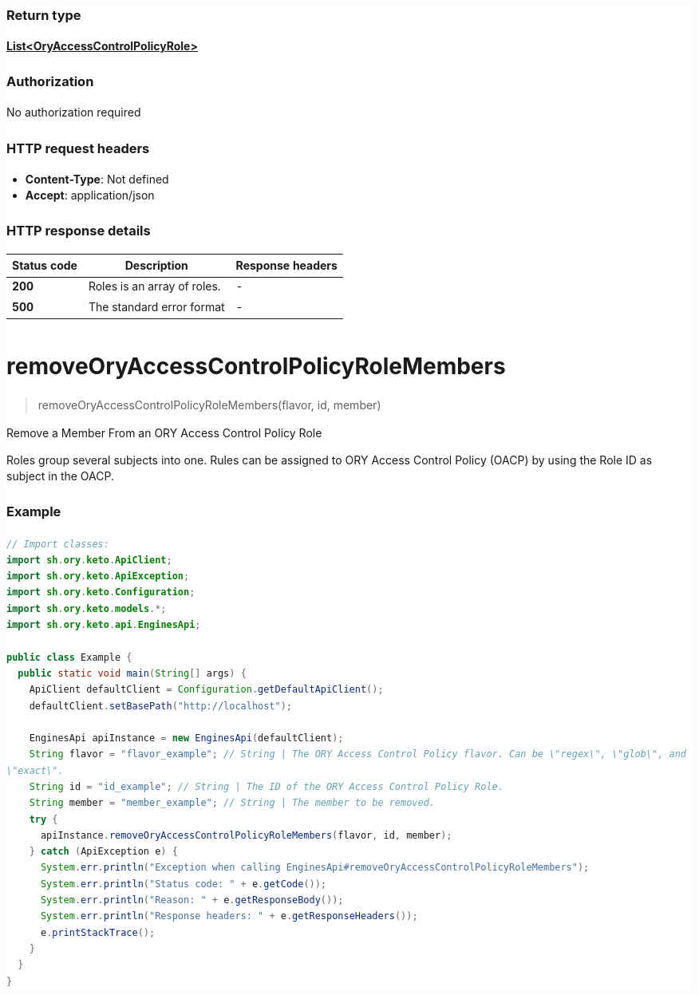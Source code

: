 ### Return type

[**List&lt;OryAccessControlPolicyRole&gt;**](OryAccessControlPolicyRole.md)

### Authorization

No authorization required

### HTTP request headers

 - **Content-Type**: Not defined
 - **Accept**: application/json

### HTTP response details
| Status code | Description | Response headers |
|-------------|-------------|------------------|
**200** | Roles is an array of roles. |  -  |
**500** | The standard error format |  -  |

<a name="removeOryAccessControlPolicyRoleMembers"></a>
# **removeOryAccessControlPolicyRoleMembers**
> removeOryAccessControlPolicyRoleMembers(flavor, id, member)

Remove a Member From an ORY Access Control Policy Role

Roles group several subjects into one. Rules can be assigned to ORY Access Control Policy (OACP) by using the Role ID as subject in the OACP.

### Example
```java
// Import classes:
import sh.ory.keto.ApiClient;
import sh.ory.keto.ApiException;
import sh.ory.keto.Configuration;
import sh.ory.keto.models.*;
import sh.ory.keto.api.EnginesApi;

public class Example {
  public static void main(String[] args) {
    ApiClient defaultClient = Configuration.getDefaultApiClient();
    defaultClient.setBasePath("http://localhost");

    EnginesApi apiInstance = new EnginesApi(defaultClient);
    String flavor = "flavor_example"; // String | The ORY Access Control Policy flavor. Can be \"regex\", \"glob\", and \"exact\".
    String id = "id_example"; // String | The ID of the ORY Access Control Policy Role.
    String member = "member_example"; // String | The member to be removed.
    try {
      apiInstance.removeOryAccessControlPolicyRoleMembers(flavor, id, member);
    } catch (ApiException e) {
      System.err.println("Exception when calling EnginesApi#removeOryAccessControlPolicyRoleMembers");
      System.err.println("Status code: " + e.getCode());
      System.err.println("Reason: " + e.getResponseBody());
      System.err.println("Response headers: " + e.getResponseHeaders());
      e.printStackTrace();
    }
  }
}
```
